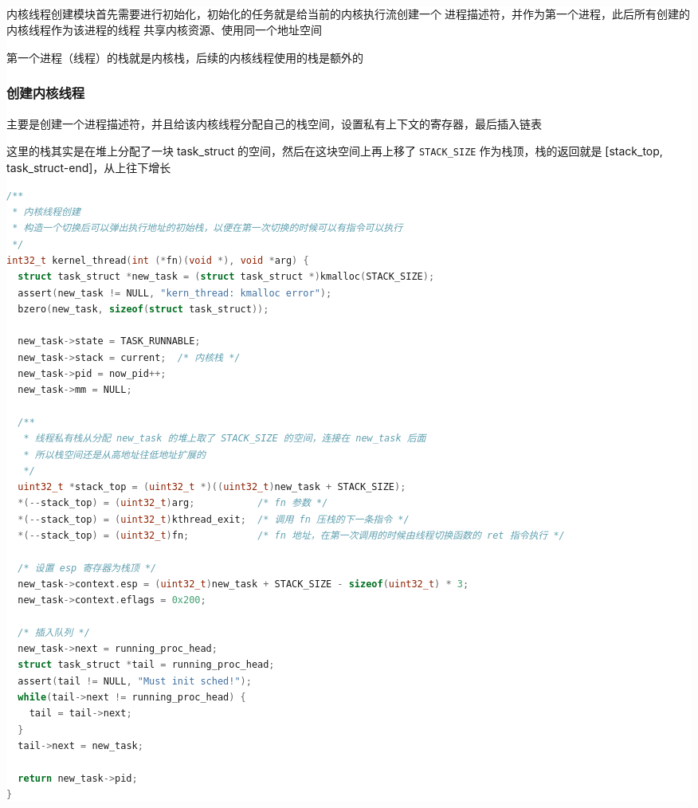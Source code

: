 内核线程创建模块首先需要进行初始化，初始化的任务就是给当前的内核执行流创建一个 进程描述符，并作为第一个进程，此后所有创建的内核线程作为该进程的线程 共享内核资源、使用同一个地址空间

第一个进程（线程）的栈就是内核栈，后续的内核线程使用的栈是额外的

### 创建内核线程

主要是创建一个进程描述符，并且给该内核线程分配自己的栈空间，设置私有上下文的寄存器，最后插入链表

这里的栈其实是在堆上分配了一块 task_struct 的空间，然后在这块空间上再上移了 `STACK_SIZE` 作为栈顶，栈的返回就是 [stack_top, task_struct-end]，从上往下增长

```c
/** 
 * 内核线程创建
 * 构造一个切换后可以弹出执行地址的初始栈，以便在第一次切换的时候可以有指令可以执行
 */
int32_t kernel_thread(int (*fn)(void *), void *arg) {
  struct task_struct *new_task = (struct task_struct *)kmalloc(STACK_SIZE);
  assert(new_task != NULL, "kern_thread: kmalloc error");
  bzero(new_task, sizeof(struct task_struct));

  new_task->state = TASK_RUNNABLE;
  new_task->stack = current;  /* 内核栈 */
  new_task->pid = now_pid++;
  new_task->mm = NULL;

  /**
   * 线程私有栈从分配 new_task 的堆上取了 STACK_SIZE 的空间，连接在 new_task 后面
   * 所以栈空间还是从高地址往低地址扩展的
   */
  uint32_t *stack_top = (uint32_t *)((uint32_t)new_task + STACK_SIZE);
  *(--stack_top) = (uint32_t)arg;           /* fn 参数 */
  *(--stack_top) = (uint32_t)kthread_exit;  /* 调用 fn 压栈的下一条指令 */
  *(--stack_top) = (uint32_t)fn;            /* fn 地址，在第一次调用的时候由线程切换函数的 ret 指令执行 */

  /* 设置 esp 寄存器为栈顶 */
  new_task->context.esp = (uint32_t)new_task + STACK_SIZE - sizeof(uint32_t) * 3;
  new_task->context.eflags = 0x200;

  /* 插入队列 */
  new_task->next = running_proc_head;
  struct task_struct *tail = running_proc_head;
  assert(tail != NULL, "Must init sched!");
  while(tail->next != running_proc_head) {
    tail = tail->next;
  }
  tail->next = new_task;

  return new_task->pid;
}

```
